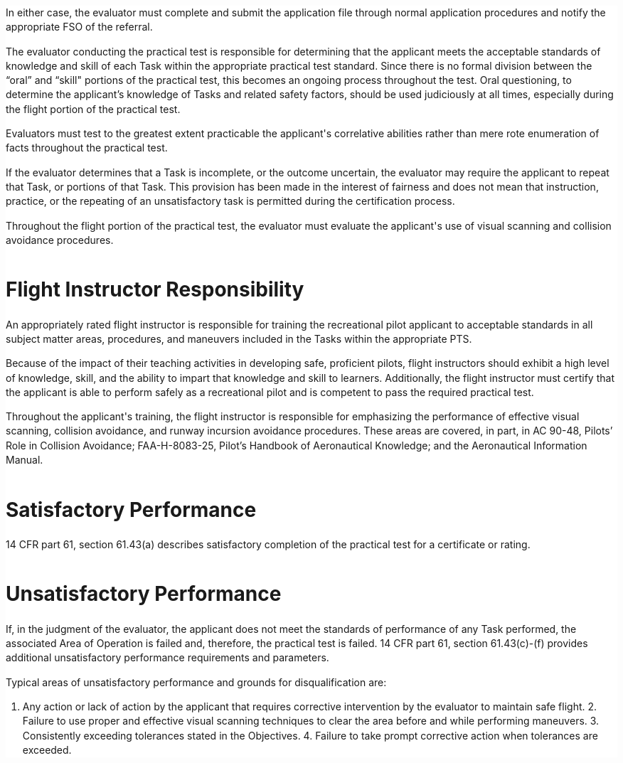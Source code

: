 In either case, the evaluator must complete and submit the application file through normal application  procedures and notify the appropriate FSO of the referral.  

The evaluator conducting the practical test is responsible for determining that the applicant meets the  acceptable standards of knowledge and skill of each Task within the appropriate practical test standard.  Since there is no formal division between the “oral” and “skill"   portions of the practical test, this becomes  an ongoing process throughout the test. Oral questioning, to determine the applicant’s knowledge of  Tasks and related safety factors, should be used judiciously at all times, especially during the flight portion  of the practical test.  

Evaluators must test to the greatest extent practicable the applicant's correlative abilities rather than mere  rote enumeration of facts throughout the practical test.  

If the evaluator determines that a Task is incomplete, or the outcome uncertain, the evaluator may require  the applicant to repeat that Task, or portions of that Task. This provision has been made in the interest  of fairness and does not mean that instruction, practice, or the repeating of an unsatisfactory task is  permitted during the certification process.  

Throughout the flight portion of the practical test, the evaluator must evaluate the applicant's use of visual  scanning and collision avoidance procedures.  

# Flight Instructor Responsibility  

An appropriately rated flight instructor is responsible for training the recreational   pilot applicant to  acceptable standards in all subject matter areas, procedures, and maneuvers included in the Tasks within  the appropriate PTS.  

Because of the impact of their teaching activities in developing safe, proficient pilots, flight instructors  should exhibit a high level of knowledge, skill, and the ability to impart that knowledge and skill to learners.  Additionally, the flight instructor must certify that the applicant is able to perform safely as a recreational  pilot and is competent to pass the required practical test.  

Throughout the applicant's training, the flight instructor is responsible for emphasizing the performance  of effective visual scanning, collision avoidance, and runway incursion avoidance procedures. These  areas are covered, in part, in AC 90-48, Pilots’ Role in Collision Avoidance; FAA-H-8083-25, Pilot’s  Handbook of Aeronautical Knowledge; and the Aeronautical Information Manual.  

# Satisfactory Performance 

14 CFR part 61, section 61.43(a) describes satisfactory completion of the practical test for a certificate  or rating.  

# Unsatisfactory Performance  

If, in the judgment of the evaluator, the applicant does not meet the standards of performance of any  Task performed, the associated Area of Operation is failed and, therefore, the practical test is failed. 14  CFR part 61, section 61.43(c)-(f) provides additional unsatisfactory performance requirements and  parameters.  

Typical areas of unsatisfactory performance and grounds for disqualification are:  

1.  Any action or lack of action by the applicant that requires corrective intervention by the evaluator  to maintain safe flight.   2.  Failure to use proper and effective visual scanning techniques to clear the area before and while  performing maneuvers.   3.  Consistently exceeding tolerances stated in the Objectives.   4.  Failure to take prompt corrective action when tolerances are exceeded.  

